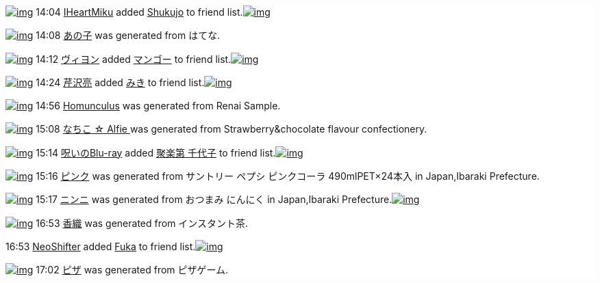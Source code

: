 [![img](http://www.deviantsart.com/6k39ol.jpeg)](http://www.barcodekanojo.com/user/472587/IHeartMiku) 14:04 [IHeartMiku](http://www.barcodekanojo.com/user/472587/IHeartMiku) added [Shukujo](http://www.barcodekanojo.com/kanojo/2658207/Shukujo) to friend list.[![img](http://www.deviantsart.com/3qtad1j.png)](http://www.barcodekanojo.com/kanojo/2658207/Shukujo) 

[![img](http://www.deviantsart.com/2f5nhum.png)](http://www.barcodekanojo.com/kanojo/3191073/%E3%81%82%E3%81%AE%E5%AD%90) 14:08 [あの子](http://www.barcodekanojo.com/kanojo/3191073/%E3%81%82%E3%81%AE%E5%AD%90) was generated from はてな.

[![img](http://www.deviantsart.com/2g4s532.jpeg)](http://www.barcodekanojo.com/user/311532/%E3%83%B4%E3%82%A3%E3%83%A8%E3%83%B3) 14:12 [ヴィヨン](http://www.barcodekanojo.com/user/311532/%E3%83%B4%E3%82%A3%E3%83%A8%E3%83%B3) added [マンゴー](http://www.barcodekanojo.com/kanojo/2399298/%E3%83%9E%E3%83%B3%E3%82%B4%E3%83%BC) to friend list.[![img](http://www.deviantsart.com/1qjtjtd.png)](http://www.barcodekanojo.com/kanojo/2399298/%E3%83%9E%E3%83%B3%E3%82%B4%E3%83%BC) 

[![img](http://www.deviantsart.com/j9lovq.jpeg)](http://www.barcodekanojo.com/user/6657/%E8%8A%B9%E6%B2%A2%E4%BA%AE) 14:24 [芹沢亮](http://www.barcodekanojo.com/user/6657/%E8%8A%B9%E6%B2%A2%E4%BA%AE) added [みき](http://www.barcodekanojo.com/kanojo/2862492/%E3%81%BF%E3%81%8D) to friend list.[![img](http://www.deviantsart.com/17t7qg3.png)](http://www.barcodekanojo.com/kanojo/2862492/%E3%81%BF%E3%81%8D) 

[![img](http://www.deviantsart.com/374ds8n.png)](http://www.barcodekanojo.com/kanojo/3191074/Homunculus) 14:56 [Homunculus](http://www.barcodekanojo.com/kanojo/3191074/Homunculus) was generated from Renai Sample.

[![img](http://www.deviantsart.com/3q44fol.png)](http://www.barcodekanojo.com/kanojo/3191075/%E3%81%AA%E3%81%A1%E3%81%93%20%E2%98%86%20Alfie%20) 15:08 [なちこ ☆ Alfie ](http://www.barcodekanojo.com/kanojo/3191075/%E3%81%AA%E3%81%A1%E3%81%93%20%E2%98%86%20Alfie%20) was generated from Strawberry&amp;chocolate flavour confectionery.

[![img](http://www.deviantsart.com/p8avmd.jpeg)](http://www.barcodekanojo.com/user/243256/%E5%91%AA%E3%81%84%E3%81%AEBlu-ray) 15:14 [呪いのBlu-ray](http://www.barcodekanojo.com/user/243256/%E5%91%AA%E3%81%84%E3%81%AEBlu-ray) added [聚楽第 千代子](http://www.barcodekanojo.com/kanojo/2504600/%E8%81%9A%E6%A5%BD%E7%AC%AC%20%E5%8D%83%E4%BB%A3%E5%AD%90) to friend list.[![img](http://www.deviantsart.com/5h3ng6.png)](http://www.barcodekanojo.com/kanojo/2504600/%E8%81%9A%E6%A5%BD%E7%AC%AC%20%E5%8D%83%E4%BB%A3%E5%AD%90) 

[![img](http://www.deviantsart.com/3hqalu0.png)](http://www.barcodekanojo.com/kanojo/3191076/%E3%83%94%E3%83%B3%E3%82%AF) 15:16 [ピンク](http://www.barcodekanojo.com/kanojo/3191076/%E3%83%94%E3%83%B3%E3%82%AF) was generated from サントリー ペプシ ピンクコーラ 490mlPET×24本入 in Japan,Ibaraki Prefecture.

[![img](http://www.deviantsart.com/16o07nf.png)](http://www.barcodekanojo.com/kanojo/3191077/%E3%83%8B%E3%83%B3%E3%83%8B) 15:17 [ニンニ](http://www.barcodekanojo.com/kanojo/3191077/%E3%83%8B%E3%83%B3%E3%83%8B) was generated from おつまみ にんにく in Japan,Ibaraki Prefecture.[![img](http://www.deviantsart.com/2t25n0i.jpeg)](http://www.barcodekanojo.com/product_images/barcode/4375316/1353848677/%E3%81%8A%E3%81%A4%E3%81%BE%E3%81%BF%E3%81%AB%E3%82%93%E3%81%AB%E3%81%8F%20%E3%83%94%E3%83%AA%E8%BE%9B%E9%A2%A8%E5%91%B3.jpg) 

[![img](http://www.deviantsart.com/nvdgrq.png)](http://www.barcodekanojo.com/kanojo/3191078/%E9%A6%99%E7%B9%94) 16:53 [香織](http://www.barcodekanojo.com/kanojo/3191078/%E9%A6%99%E7%B9%94) was generated from インスタント茶.

16:53 [NeoShifter](http://www.barcodekanojo.com/user/495953/NeoShifter) added [Fuka](http://www.barcodekanojo.com/kanojo/1721849/Fuka) to friend list.[![img](http://www.deviantsart.com/72hg1t.png)](http://www.barcodekanojo.com/kanojo/1721849/Fuka) 

[![img](http://www.deviantsart.com/3l6sq24.png)](http://www.barcodekanojo.com/kanojo/3191079/%E3%83%94%E3%82%B6) 17:02 [ピザ](http://www.barcodekanojo.com/kanojo/3191079/%E3%83%94%E3%82%B6) was generated from ピザゲーム.
